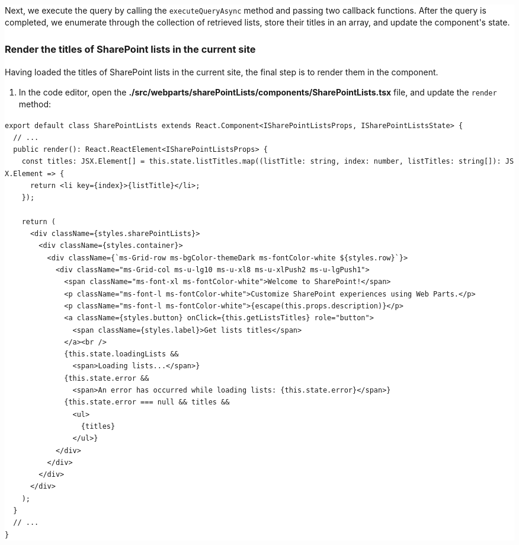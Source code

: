 Next, we execute the query by calling the `executeQueryAsync` method and passing two callback functions. After the query is completed, we enumerate through the collection of retrieved lists, store their titles in an array, and update the component's state.

### Render the titles of SharePoint lists in the current site

Having loaded the titles of SharePoint lists in the current site, the final step is to render them in the component. 

1. In the code editor, open the **./src/webparts/sharePointLists/components/SharePointLists.tsx** file, and update the `render` method:

  ```tsx
  export default class SharePointLists extends React.Component<ISharePointListsProps, ISharePointListsState> {
    // ...
    public render(): React.ReactElement<ISharePointListsProps> {
      const titles: JSX.Element[] = this.state.listTitles.map((listTitle: string, index: number, listTitles: string[]): JSX.Element => {
        return <li key={index}>{listTitle}</li>;
      });

      return (
        <div className={styles.sharePointLists}>
          <div className={styles.container}>
            <div className={`ms-Grid-row ms-bgColor-themeDark ms-fontColor-white ${styles.row}`}>
              <div className="ms-Grid-col ms-u-lg10 ms-u-xl8 ms-u-xlPush2 ms-u-lgPush1">
                <span className="ms-font-xl ms-fontColor-white">Welcome to SharePoint!</span>
                <p className="ms-font-l ms-fontColor-white">Customize SharePoint experiences using Web Parts.</p>
                <p className="ms-font-l ms-fontColor-white">{escape(this.props.description)}</p>
                <a className={styles.button} onClick={this.getListsTitles} role="button">
                  <span className={styles.label}>Get lists titles</span>
                </a><br />
                {this.state.loadingLists &&
                  <span>Loading lists...</span>}
                {this.state.error &&
                  <span>An error has occurred while loading lists: {this.state.error}</span>}
                {this.state.error === null && titles &&
                  <ul>
                    {titles}
                  </ul>}
              </div>
            </div>
          </div>
        </div>
      );
    }
    // ...
  }
  ```
